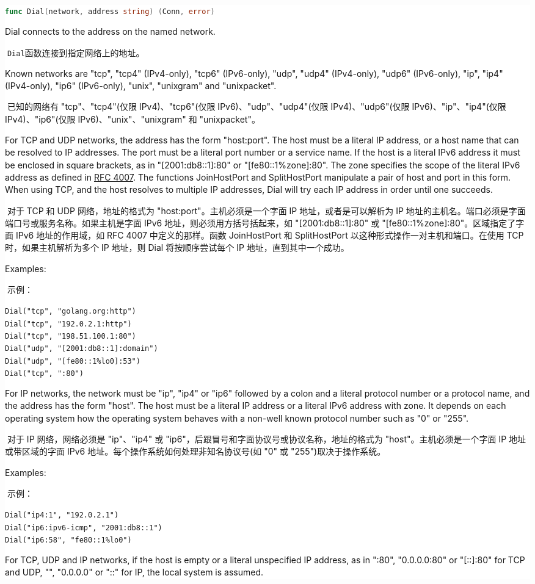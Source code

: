 ``` go 
func Dial(network, address string) (Conn, error)
```

Dial connects to the address on the named network.

​	`Dial`函数连接到指定网络上的地址。

Known networks are "tcp", "tcp4" (IPv4-only), "tcp6" (IPv6-only), "udp", "udp4" (IPv4-only), "udp6" (IPv6-only), "ip", "ip4" (IPv4-only), "ip6" (IPv6-only), "unix", "unixgram" and "unixpacket".

​	已知的网络有 "tcp"、"tcp4"(仅限 IPv4)、"tcp6"(仅限 IPv6)、"udp"、"udp4"(仅限 IPv4)、"udp6"(仅限 IPv6)、"ip"、"ip4"(仅限 IPv4)、"ip6"(仅限 IPv6)、"unix"、"unixgram" 和 "unixpacket"。

For TCP and UDP networks, the address has the form "host:port". The host must be a literal IP address, or a host name that can be resolved to IP addresses. The port must be a literal port number or a service name. If the host is a literal IPv6 address it must be enclosed in square brackets, as in "[2001:db8::1]:80" or "[fe80::1%zone]:80". The zone specifies the scope of the literal IPv6 address as defined in [RFC 4007](https://rfc-editor.org/rfc/rfc4007.html). The functions JoinHostPort and SplitHostPort manipulate a pair of host and port in this form. When using TCP, and the host resolves to multiple IP addresses, Dial will try each IP address in order until one succeeds.

​	对于 TCP 和 UDP 网络，地址的格式为 "host:port"。主机必须是一个字面 IP 地址，或者是可以解析为 IP 地址的主机名。端口必须是字面端口号或服务名称。如果主机是字面 IPv6 地址，则必须用方括号括起来，如 "[2001:db8::1]:80" 或 "[fe80::1%zone]:80"。区域指定了字面 IPv6 地址的作用域，如 RFC 4007 中定义的那样。函数 JoinHostPort 和 SplitHostPort 以这种形式操作一对主机和端口。在使用 TCP 时，如果主机解析为多个 IP 地址，则 Dial 将按顺序尝试每个 IP 地址，直到其中一个成功。

Examples:

​	示例：

```
Dial("tcp", "golang.org:http")
Dial("tcp", "192.0.2.1:http")
Dial("tcp", "198.51.100.1:80")
Dial("udp", "[2001:db8::1]:domain")
Dial("udp", "[fe80::1%lo0]:53")
Dial("tcp", ":80")
```

For IP networks, the network must be "ip", "ip4" or "ip6" followed by a colon and a literal protocol number or a protocol name, and the address has the form "host". The host must be a literal IP address or a literal IPv6 address with zone. It depends on each operating system how the operating system behaves with a non-well known protocol number such as "0" or "255".

​	对于 IP 网络，网络必须是 "ip"、"ip4" 或 "ip6"，后跟冒号和字面协议号或协议名称，地址的格式为 "host"。主机必须是一个字面 IP 地址或带区域的字面 IPv6 地址。每个操作系统如何处理非知名协议号(如 "0" 或 "255")取决于操作系统。

Examples:

​	示例：

```
Dial("ip4:1", "192.0.2.1")
Dial("ip6:ipv6-icmp", "2001:db8::1")
Dial("ip6:58", "fe80::1%lo0")
```

For TCP, UDP and IP networks, if the host is empty or a literal unspecified IP address, as in ":80", "0.0.0.0:80" or "[::]:80" for TCP and UDP, "", "0.0.0.0" or "::" for IP, the local system is assumed.

